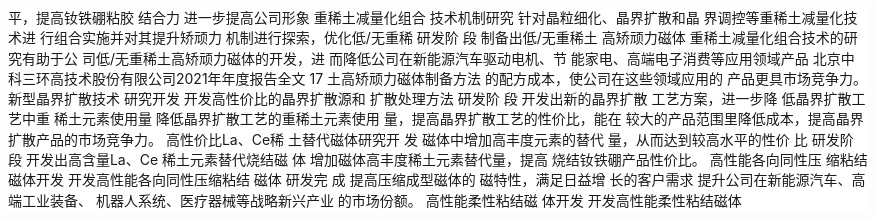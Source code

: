 平，提高钕铁硼粘胶
结合力
进一步提高公司形象
重稀土减量化组合
技术机制研究
针对晶粒细化、晶界扩散和晶
界调控等重稀土减量化技术进
行组合实施并对其提升矫顽力
机制进行探索，优化低/无重稀
研发阶
段
制备出低/无重稀土
高矫顽力磁体
重稀土减量化组合技术的研究有助于公
司低/无重稀土高矫顽力磁体的开发，进
而降低公司在新能源汽车驱动电机、节
能家电、高端电子消费等应用领域产品
北京中科三环高技术股份有限公司2021年年度报告全文
17
土高矫顽力磁体制备方法
的配方成本，使公司在这些领域应用的
产品更具市场竞争力。
新型晶界扩散技术
研究开发
开发高性价比的晶界扩散源和
扩散处理方法
研发阶
段
开发出新的晶界扩散
工艺方案，进一步降
低晶界扩散工艺中重
稀土元素使用量
降低晶界扩散工艺的重稀土元素使用
量，提高晶界扩散工艺的性价比，能在
较大的产品范围里降低成本，提高晶界
扩散产品的市场竞争力。
高性价比La、Ce稀
土替代磁体研究开
发
磁体中增加高丰度元素的替代
量，从而达到较高水平的性价
比
研发阶
段
开发出高含量La、Ce
稀土元素替代烧结磁
体
增加磁体高丰度稀土元素替代量，提高
烧结钕铁硼产品性价比。
高性能各向同性压
缩粘结磁体开发
开发高性能各向同性压缩粘结
磁体
研发完
成
提高压缩成型磁体的
磁特性，满足日益增
长的客户需求
提升公司在新能源汽车、高端工业装备、
机器人系统、医疗器械等战略新兴产业
的市场份额。
高性能柔性粘结磁
体开发
开发高性能柔性粘结磁体